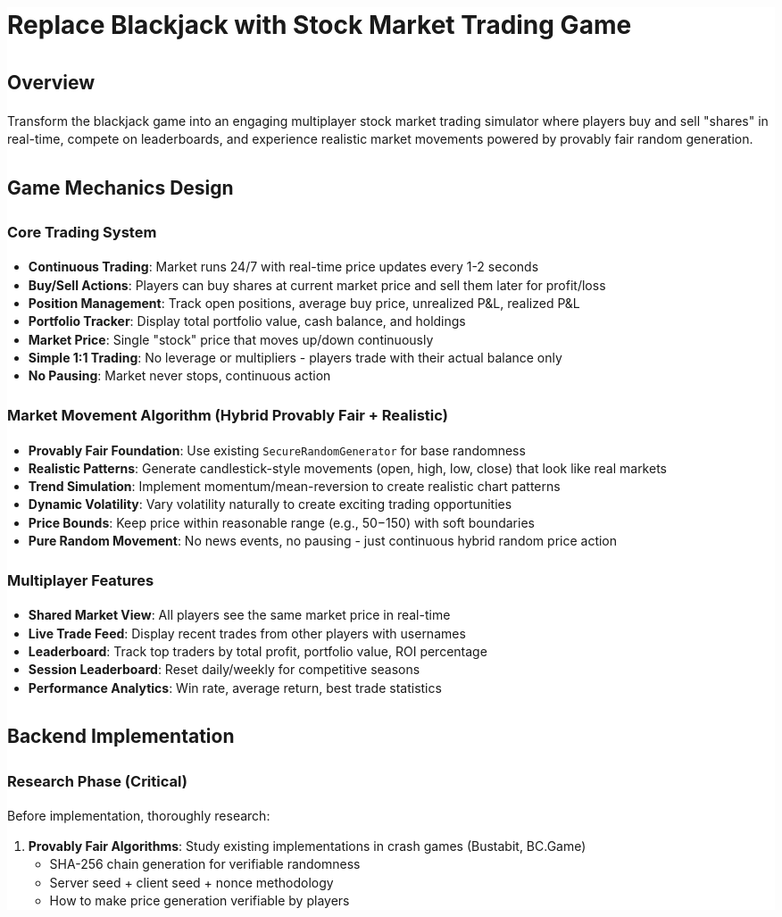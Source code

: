 # Replace Blackjack with Stock Market Trading Game

## Overview

Transform the blackjack game into an engaging multiplayer stock market trading simulator where players buy and sell "shares" in real-time, compete on leaderboards, and experience realistic market movements powered by provably fair random generation.

## Game Mechanics Design

### Core Trading System

- **Continuous Trading**: Market runs 24/7 with real-time price updates every 1-2 seconds
- **Buy/Sell Actions**: Players can buy shares at current market price and sell them later for profit/loss
- **Position Management**: Track open positions, average buy price, unrealized P&L, realized P&L
- **Portfolio Tracker**: Display total portfolio value, cash balance, and holdings
- **Market Price**: Single "stock" price that moves up/down continuously
- **Simple 1:1 Trading**: No leverage or multipliers - players trade with their actual balance only
- **No Pausing**: Market never stops, continuous action

### Market Movement Algorithm (Hybrid Provably Fair + Realistic)

- **Provably Fair Foundation**: Use existing `SecureRandomGenerator` for base randomness
- **Realistic Patterns**: Generate candlestick-style movements (open, high, low, close) that look like real markets
- **Trend Simulation**: Implement momentum/mean-reversion to create realistic chart patterns
- **Dynamic Volatility**: Vary volatility naturally to create exciting trading opportunities
- **Price Bounds**: Keep price within reasonable range (e.g., $50-$150) with soft boundaries
- **Pure Random Movement**: No news events, no pausing - just continuous hybrid random price action

### Multiplayer Features

- **Shared Market View**: All players see the same market price in real-time
- **Live Trade Feed**: Display recent trades from other players with usernames
- **Leaderboard**: Track top traders by total profit, portfolio value, ROI percentage
- **Session Leaderboard**: Reset daily/weekly for competitive seasons
- **Performance Analytics**: Win rate, average return, best trade statistics

## Backend Implementation

### Research Phase (Critical)

Before implementation, thoroughly research:

1. **Provably Fair Algorithms**: Study existing implementations in crash games (Bustabit, BC.Game)
   - SHA-256 chain generation for verifiable randomness
   - Server seed + client seed + nonce methodology
   - How to make price generation verifiable by players
